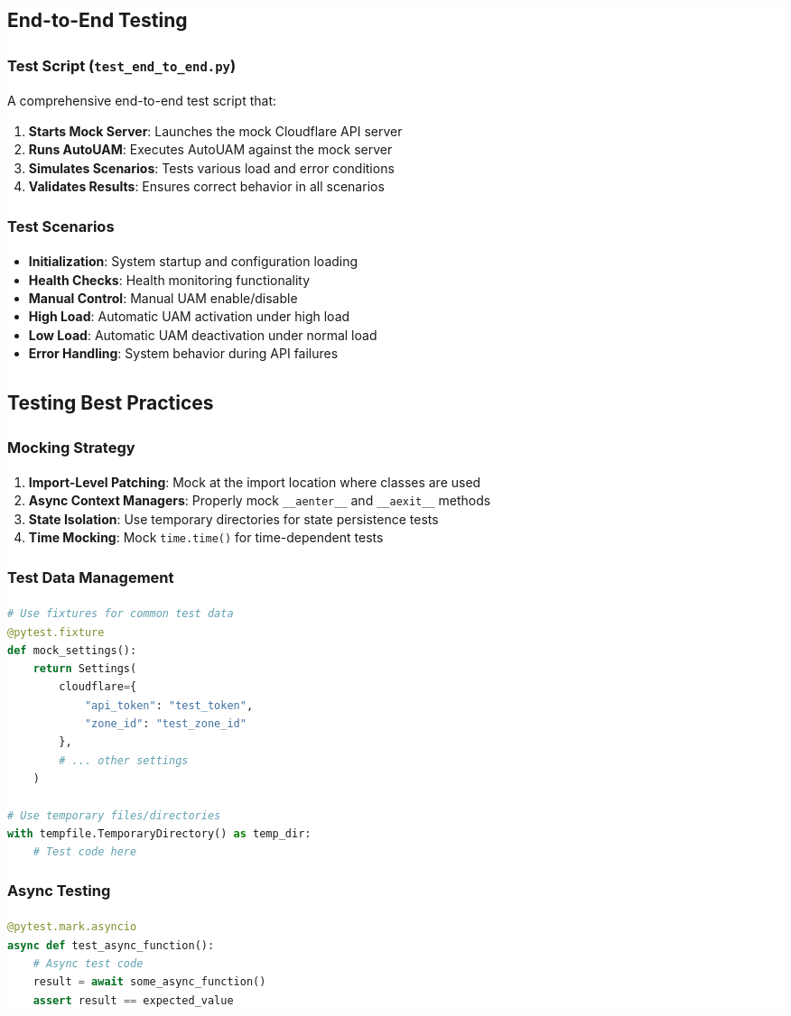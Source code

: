 ## End-to-End Testing

### Test Script (`test_end_to_end.py`)

A comprehensive end-to-end test script that:

1. **Starts Mock Server**: Launches the mock Cloudflare API server
2. **Runs AutoUAM**: Executes AutoUAM against the mock server
3. **Simulates Scenarios**: Tests various load and error conditions
4. **Validates Results**: Ensures correct behavior in all scenarios

### Test Scenarios

- **Initialization**: System startup and configuration loading
- **Health Checks**: Health monitoring functionality
- **Manual Control**: Manual UAM enable/disable
- **High Load**: Automatic UAM activation under high load
- **Low Load**: Automatic UAM deactivation under normal load
- **Error Handling**: System behavior during API failures

## Testing Best Practices

### Mocking Strategy

1. **Import-Level Patching**: Mock at the import location where classes are used
2. **Async Context Managers**: Properly mock `__aenter__` and `__aexit__` methods
3. **State Isolation**: Use temporary directories for state persistence tests
4. **Time Mocking**: Mock `time.time()` for time-dependent tests

### Test Data Management

```python
# Use fixtures for common test data
@pytest.fixture
def mock_settings():
    return Settings(
        cloudflare={
            "api_token": "test_token",
            "zone_id": "test_zone_id"
        },
        # ... other settings
    )

# Use temporary files/directories
with tempfile.TemporaryDirectory() as temp_dir:
    # Test code here
```

### Async Testing

```python
@pytest.mark.asyncio
async def test_async_function():
    # Async test code
    result = await some_async_function()
    assert result == expected_value
```
